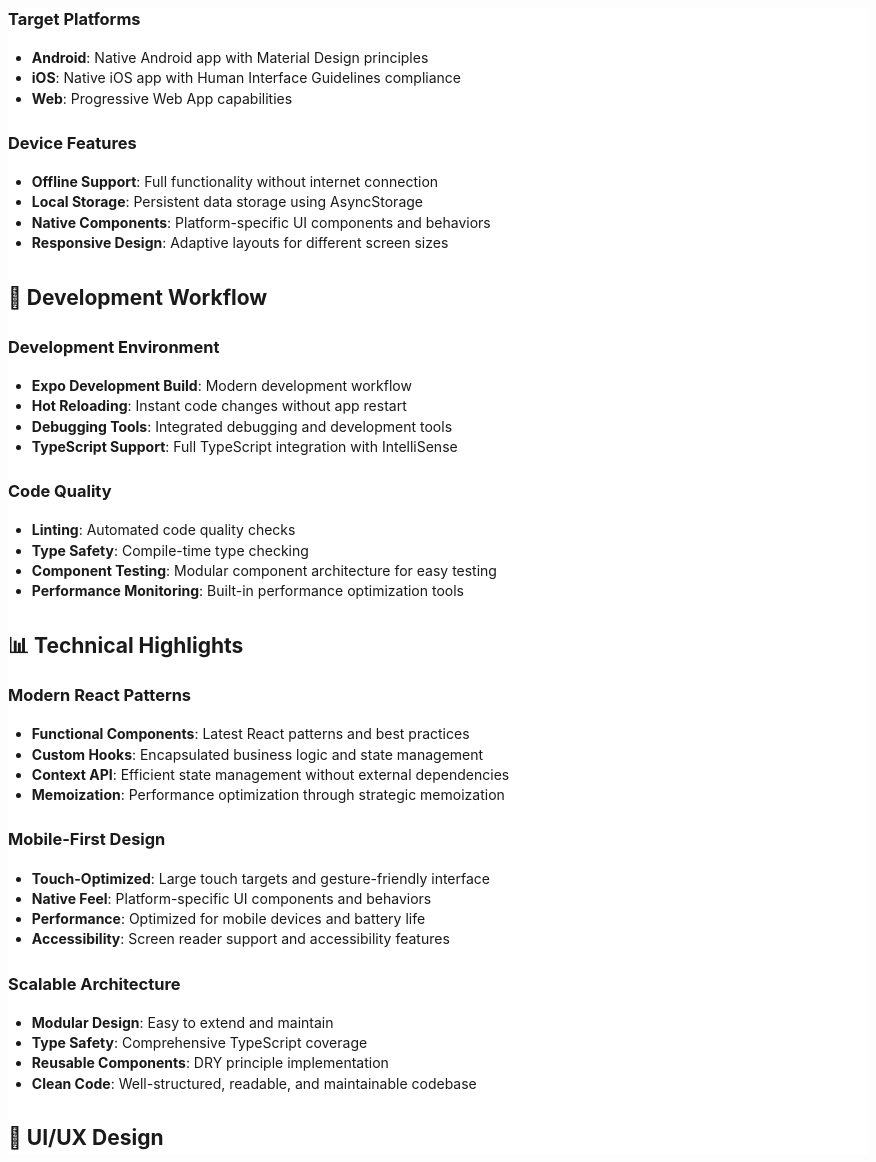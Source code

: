 ### Target Platforms
- **Android**: Native Android app with Material Design principles
- **iOS**: Native iOS app with Human Interface Guidelines compliance
- **Web**: Progressive Web App capabilities

### Device Features
- **Offline Support**: Full functionality without internet connection
- **Local Storage**: Persistent data storage using AsyncStorage
- **Native Components**: Platform-specific UI components and behaviors
- **Responsive Design**: Adaptive layouts for different screen sizes

## 🔧 Development Workflow

### Development Environment
- **Expo Development Build**: Modern development workflow
- **Hot Reloading**: Instant code changes without app restart
- **Debugging Tools**: Integrated debugging and development tools
- **TypeScript Support**: Full TypeScript integration with IntelliSense

### Code Quality
- **Linting**: Automated code quality checks
- **Type Safety**: Compile-time type checking
- **Component Testing**: Modular component architecture for easy testing
- **Performance Monitoring**: Built-in performance optimization tools

## 📊 Technical Highlights

### Modern React Patterns
- **Functional Components**: Latest React patterns and best practices
- **Custom Hooks**: Encapsulated business logic and state management
- **Context API**: Efficient state management without external dependencies
- **Memoization**: Performance optimization through strategic memoization

### Mobile-First Design
- **Touch-Optimized**: Large touch targets and gesture-friendly interface
- **Native Feel**: Platform-specific UI components and behaviors
- **Performance**: Optimized for mobile devices and battery life
- **Accessibility**: Screen reader support and accessibility features

### Scalable Architecture
- **Modular Design**: Easy to extend and maintain
- **Type Safety**: Comprehensive TypeScript coverage
- **Reusable Components**: DRY principle implementation
- **Clean Code**: Well-structured, readable, and maintainable codebase

## 🎨 UI/UX Design
